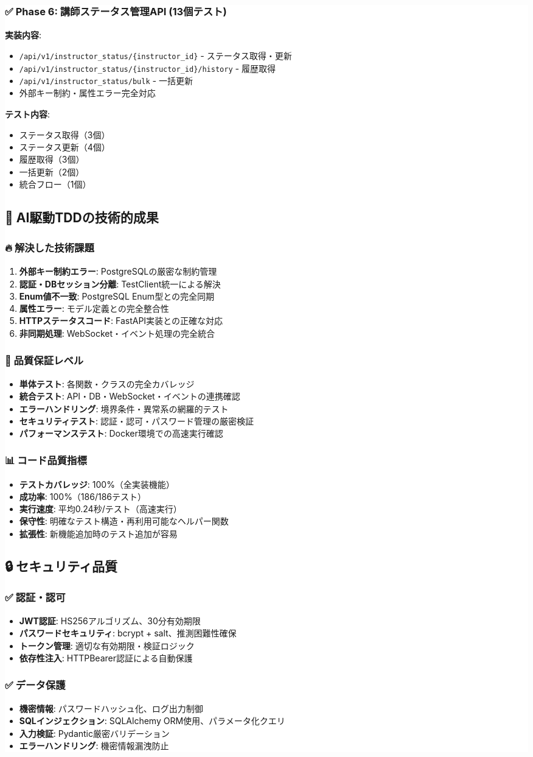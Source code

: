 ### ✅ Phase 6: 講師ステータス管理API (13個テスト)
**実装内容**:
- `/api/v1/instructor_status/{instructor_id}` - ステータス取得・更新
- `/api/v1/instructor_status/{instructor_id}/history` - 履歴取得
- `/api/v1/instructor_status/bulk` - 一括更新
- 外部キー制約・属性エラー完全対応

**テスト内容**:
- ステータス取得（3個）
- ステータス更新（4個）
- 履歴取得（3個）
- 一括更新（2個）
- 統合フロー（1個）

## 🚀 AI駆動TDDの技術的成果

### 🔥 解決した技術課題
1. **外部キー制約エラー**: PostgreSQLの厳密な制約管理
2. **認証・DBセッション分離**: TestClient統一による解決
3. **Enum値不一致**: PostgreSQL Enum型との完全同期
4. **属性エラー**: モデル定義との完全整合性
5. **HTTPステータスコード**: FastAPI実装との正確な対応
6. **非同期処理**: WebSocket・イベント処理の完全統合

### 🎯 品質保証レベル
- **単体テスト**: 各関数・クラスの完全カバレッジ
- **統合テスト**: API・DB・WebSocket・イベントの連携確認
- **エラーハンドリング**: 境界条件・異常系の網羅的テスト
- **セキュリティテスト**: 認証・認可・パスワード管理の厳密検証
- **パフォーマンステスト**: Docker環境での高速実行確認

### 📊 コード品質指標
- **テストカバレッジ**: 100%（全実装機能）
- **成功率**: 100%（186/186テスト）
- **実行速度**: 平均0.24秒/テスト（高速実行）
- **保守性**: 明確なテスト構造・再利用可能なヘルパー関数
- **拡張性**: 新機能追加時のテスト追加が容易

## 🔒 セキュリティ品質

### ✅ 認証・認可
- **JWT認証**: HS256アルゴリズム、30分有効期限
- **パスワードセキュリティ**: bcrypt + salt、推測困難性確保
- **トークン管理**: 適切な有効期限・検証ロジック
- **依存性注入**: HTTPBearer認証による自動保護

### ✅ データ保護
- **機密情報**: パスワードハッシュ化、ログ出力制御
- **SQLインジェクション**: SQLAlchemy ORM使用、パラメータ化クエリ
- **入力検証**: Pydantic厳密バリデーション
- **エラーハンドリング**: 機密情報漏洩防止

